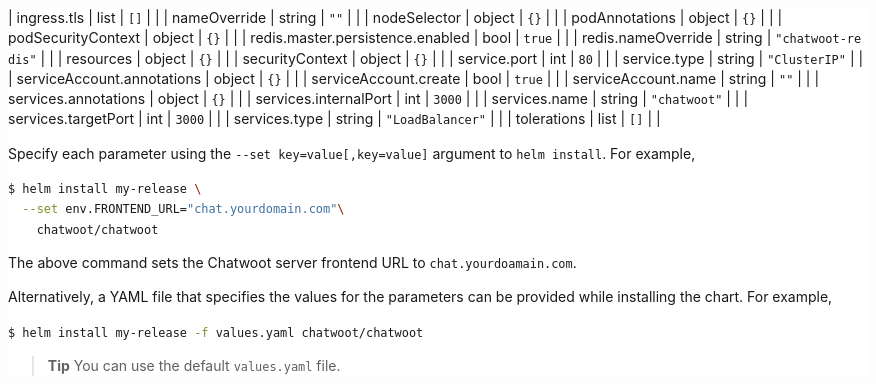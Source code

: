 | ingress.tls | list | `[]` |  |
| nameOverride | string | `""` |  |
| nodeSelector | object | `{}` |  |
| podAnnotations | object | `{}` |  |
| podSecurityContext | object | `{}` |  |
| redis.master.persistence.enabled | bool | `true` |  |
| redis.nameOverride | string | `"chatwoot-redis"` |  |
| resources | object | `{}` |  |
| securityContext | object | `{}` |  |
| service.port | int | `80` |  |
| service.type | string | `"ClusterIP"` |  |
| serviceAccount.annotations | object | `{}` |  |
| serviceAccount.create | bool | `true` |  |
| serviceAccount.name | string | `""` |  |
| services.annotations | object | `{}` |  |
| services.internalPort | int | `3000` |  |
| services.name | string | `"chatwoot"` |  |
| services.targetPort | int | `3000` |  |
| services.type | string | `"LoadBalancer"` |  |
| tolerations | list | `[]` |  |

Specify each parameter using the `--set key=value[,key=value]` argument to `helm install`. For example,

```bash
$ helm install my-release \
  --set env.FRONTEND_URL="chat.yourdomain.com"\
    chatwoot/chatwoot
```

The above command sets the Chatwoot server frontend URL to `chat.yourdoamain.com`.

Alternatively, a YAML file that specifies the values for the parameters can be provided while installing the chart. For example,

```bash
$ helm install my-release -f values.yaml chatwoot/chatwoot
```

> **Tip** You can use the default `values.yaml` file.
